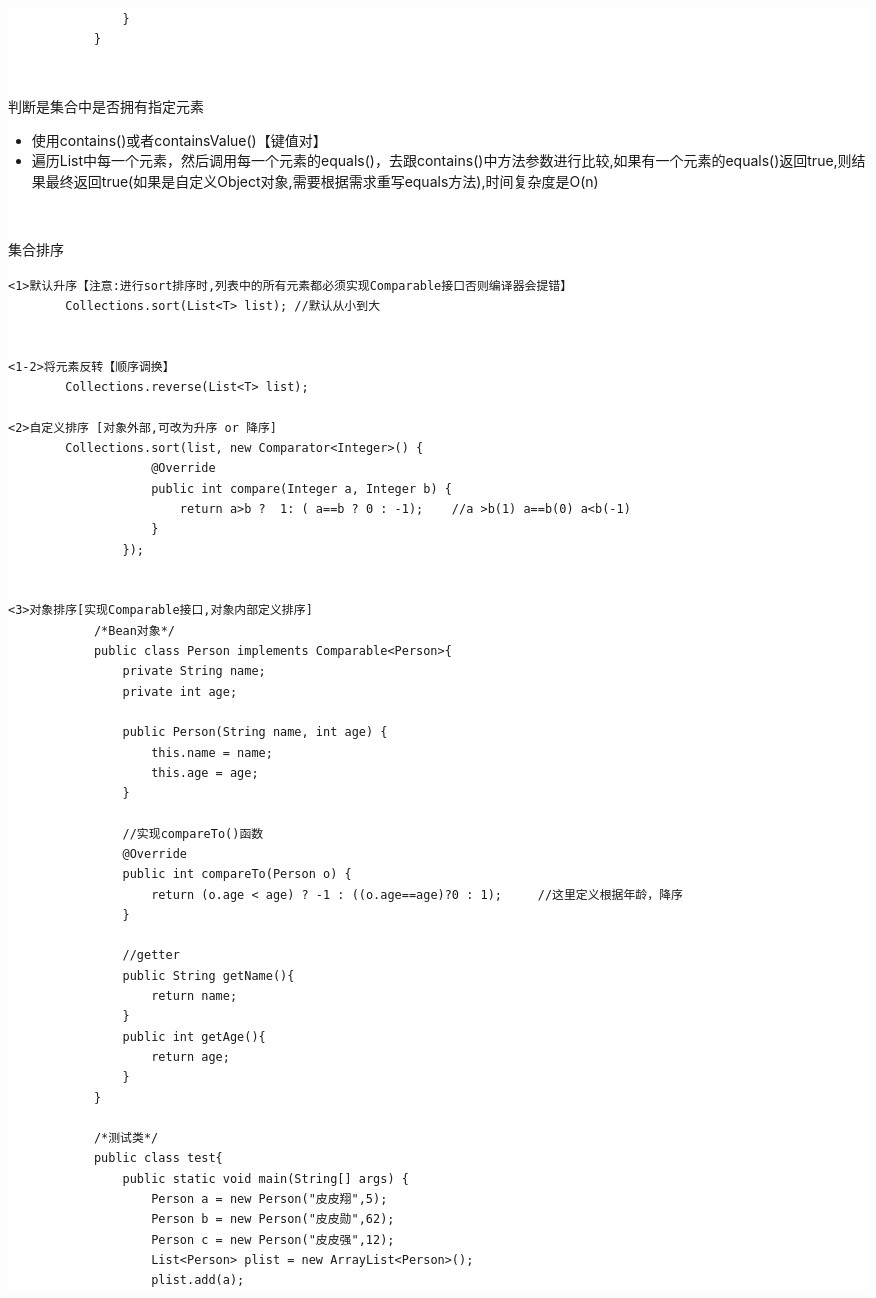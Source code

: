 ```
				}
			}
```
<br>


判断是集合中是否拥有指定元素
+ 使用contains()或者containsValue()【键值对】
+ 遍历List中每一个元素，然后调用每一个元素的equals()，去跟contains()中方法参数进行比较,如果有一个元素的equals()返回true,则结果最终返回true(如果是自定义Object对象,需要根据需求重写equals方法),时间复杂度是O(n)
<br>


集合排序
```
<1>默认升序【注意:进行sort排序时,列表中的所有元素都必须实现Comparable接口否则编译器会提错】
		Collections.sort(List<T> list); //默认从小到大


<1-2>将元素反转【顺序调换】
		Collections.reverse(List<T> list);

<2>自定义排序 [对象外部,可改为升序 or 降序]
		Collections.sort(list, new Comparator<Integer>() {  
				    @Override  
				    public int compare(Integer a, Integer b) {  
				        return a>b ?  1: ( a==b ? 0 : -1);    //a >b(1) a==b(0) a<b(-1)
				    }  
				});  


<3>对象排序[实现Comparable接口,对象内部定义排序]
			/*Bean对象*/
			public class Person implements Comparable<Person>{  
			    private String name;  
			    private int age;  

			    public Person(String name, int age) {  
			        this.name = name;  
			        this.age = age;  
			    }  
			    
			    //实现compareTo()函数
			    @Override  
			    public int compareTo(Person o) {  
			        return (o.age < age) ? -1 : ((o.age==age)?0 : 1);     //这里定义根据年龄，降序 
			    }  
			      
			    //getter
			    public String getName(){		
			    	return name; 
			    }
			    public int getAge(){			
			    	return age;  	
			    }
			}  

			/*测试类*/
			public class test{
				public static void main(String[] args) {	
					Person a = new Person("皮皮翔",5);  
					Person b = new Person("皮皮勋",62);  
					Person c = new Person("皮皮强",12);  
					List<Person> plist = new ArrayList<Person>();  
					plist.add(a);  
```